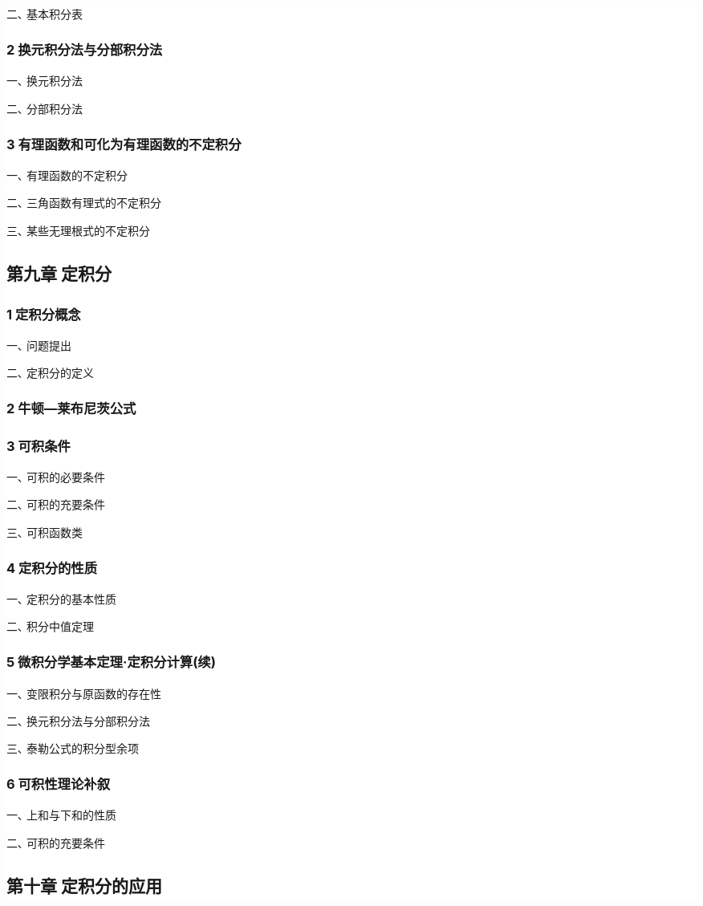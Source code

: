 二､ 基本积分表

### 2 换元积分法与分部积分法

一､ 换元积分法

二､ 分部积分法

### 3 有理函数和可化为有理函数的不定积分

一､ 有理函数的不定积分

二､ 三角函数有理式的不定积分

三､ 某些无理根式的不定积分

## **第九章 定积分**

### 1 定积分概念

一､ 问题提出

二､ 定积分的定义

### 2 牛顿—莱布尼茨公式

### 3 可积条件

一､ 可积的必要条件

二､ 可积的充要条件

三､ 可积函数类

### 4 定积分的性质

一､ 定积分的基本性质

二､ 积分中值定理

### 5 微积分学基本定理·定积分计算(续)

一､ 变限积分与原函数的存在性

二､ 换元积分法与分部积分法

三､ 泰勒公式的积分型余项

### 6 可积性理论补叙

一､ 上和与下和的性质

二､ 可积的充要条件

## **第十章 定积分的应用**
